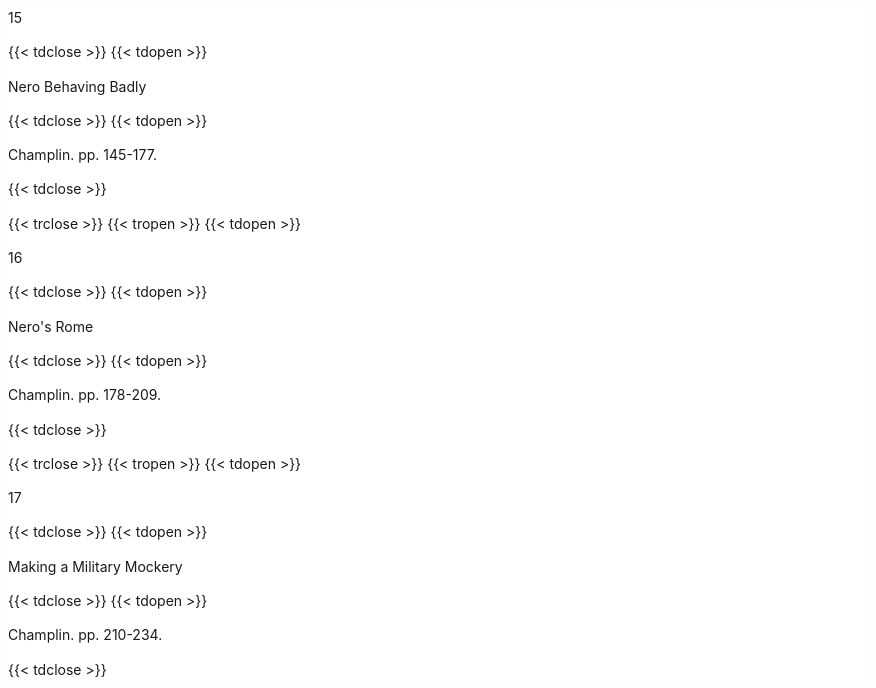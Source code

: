 
15


{{< tdclose >}}
{{< tdopen >}}


Nero Behaving Badly


{{< tdclose >}}
{{< tdopen >}}


Champlin. pp. 145-177.


{{< tdclose >}}

{{< trclose >}}
{{< tropen >}}
{{< tdopen >}}


16


{{< tdclose >}}
{{< tdopen >}}


Nero's Rome


{{< tdclose >}}
{{< tdopen >}}


Champlin. pp. 178-209.


{{< tdclose >}}

{{< trclose >}}
{{< tropen >}}
{{< tdopen >}}


17


{{< tdclose >}}
{{< tdopen >}}


Making a Military Mockery


{{< tdclose >}}
{{< tdopen >}}


Champlin. pp. 210-234.


{{< tdclose >}}
